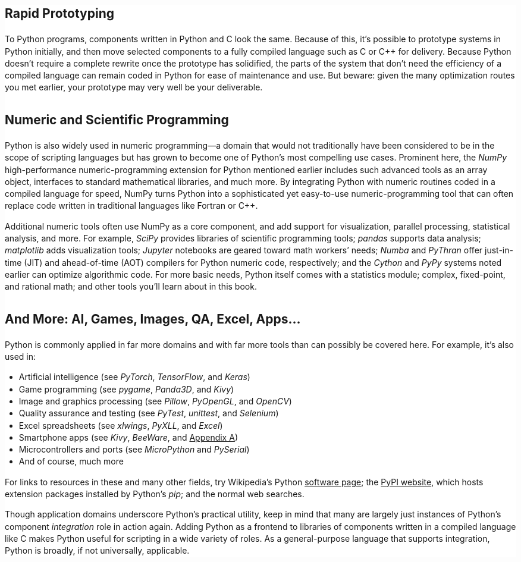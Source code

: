 ## Rapid Prototyping

To Python programs, components written in Python and C look the same. Because of this, it’s possible to prototype systems in Python initially, and then move selected components to a fully compiled language such as C or C++ for delivery. Because Python doesn’t require a complete rewrite once the prototype has solidified, the parts of the system that don’t need the efficiency of a compiled language can remain coded in Python for ease of maintenance and use. But beware: given the many optimization routes you met earlier, your prototype may very well be your deliverable.

## Numeric and Scientific Programming

Python is also widely used in numeric programming—a domain that would not traditionally have been considered to be in the scope of scripting languages but has grown to become one of Python’s most compelling use cases. Prominent here, the *NumPy* high-performance numeric-programming extension for Python mentioned earlier includes such advanced tools as an array object, interfaces to standard mathematical libraries, and much more. By integrating Python with numeric routines coded in a compiled language for speed, NumPy turns Python into a sophisticated yet easy-to-use numeric-programming tool that can often replace code written in traditional languages like Fortran or C++.

Additional numeric tools often use NumPy as a core component, and add support for visualization, parallel processing, statistical analysis, and more. For example, *SciPy* provides libraries of scientific programming tools; *pandas* supports data analysis; *matplotlib* adds visualization tools; *Jupyter* notebooks are geared toward math workers’ needs; *Numba* and *PyThran* offer just-in-time (JIT) and ahead-of-time (AOT) compilers for Python numeric code, respectively; and the *Cython* and *PyPy* systems noted earlier can optimize algorithmic code. For more basic needs, Python itself comes with a statistics module; complex, fixed-point, and rational math; and other tools you’ll learn about in this book.

## And More: AI, Games, Images, QA, Excel, Apps…

Python is commonly applied in far more domains and with far more tools than can possibly be covered here. For example, it’s also used in:

- Artificial intelligence (see *PyTorch*, *TensorFlow*, and *Keras*)
- Game programming (see *pygame*, *Panda3D*, and *Kivy*)
- Image and graphics processing (see *Pillow*, *PyOpenGL*, and *OpenCV*)
- Quality assurance and testing (see *PyTest*, *unittest*, and *Selenium*)
- Excel spreadsheets (see *xlwings*, *PyXLL*, and *Excel*)
- Smartphone apps (see *Kivy*, *BeeWare*, and [Appendix A](https://learning.oreilly.com/library/view/learning-python-6th/9781098171292/app01.html#appendix_a_platform_usage_tips))
- Microcontrollers and ports (see *MicroPython* and *PySerial*)
- And of course, much more

For links to resources in these and many other fields, try Wikipedia’s Python [software page](https://en.wikipedia.org/wiki/List_of_Python_software); the [PyPI website](https://pypi.org/), which hosts extension packages installed by Python’s *pip*; and the normal web searches.

Though application domains underscore Python’s practical utility, keep in mind that many are largely just instances of Python’s component *integration* role in action again. Adding Python as a frontend to libraries of components written in a compiled language like C makes Python useful for scripting in a wide variety of roles. As a general-purpose language that supports integration, Python is broadly, if not universally, applicable.
